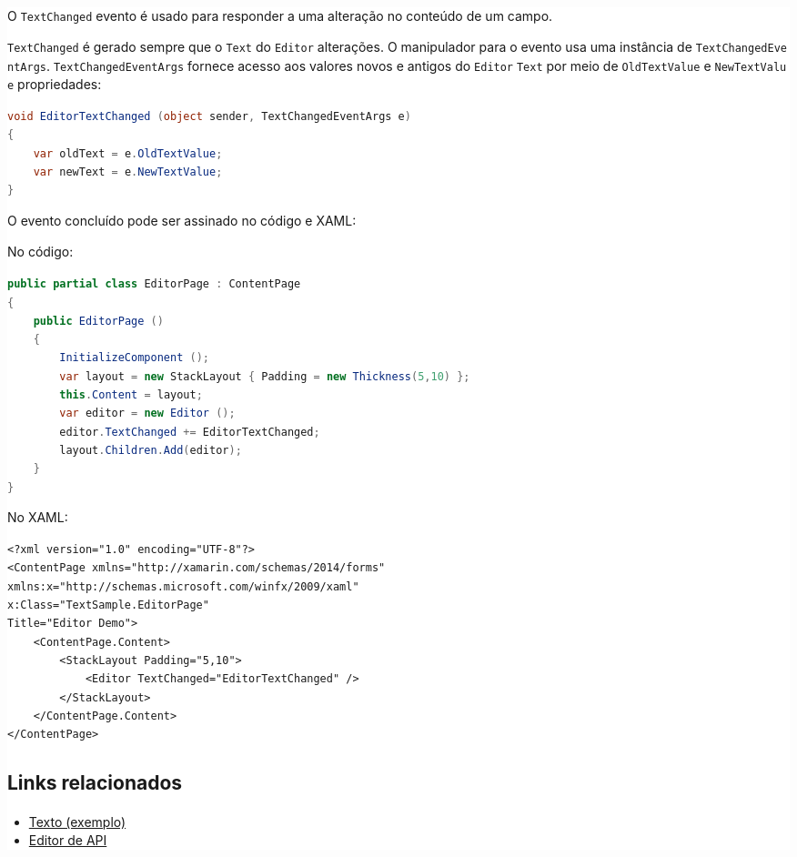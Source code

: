 O `TextChanged` evento é usado para responder a uma alteração no conteúdo de um campo.

`TextChanged` é gerado sempre que o `Text` do `Editor` alterações. O manipulador para o evento usa uma instância de `TextChangedEventArgs`. `TextChangedEventArgs` fornece acesso aos valores novos e antigos do `Editor` `Text` por meio de `OldTextValue` e `NewTextValue` propriedades:

```csharp
void EditorTextChanged (object sender, TextChangedEventArgs e)
{
    var oldText = e.OldTextValue;
    var newText = e.NewTextValue;
}
```

O evento concluído pode ser assinado no código e XAML:

No código:

```csharp
public partial class EditorPage : ContentPage
{
    public EditorPage ()
    {
        InitializeComponent ();
        var layout = new StackLayout { Padding = new Thickness(5,10) };
        this.Content = layout;
        var editor = new Editor ();
        editor.TextChanged += EditorTextChanged;
        layout.Children.Add(editor);
    }
}
```

No XAML:

```xaml
<?xml version="1.0" encoding="UTF-8"?>
<ContentPage xmlns="http://xamarin.com/schemas/2014/forms"
xmlns:x="http://schemas.microsoft.com/winfx/2009/xaml"
x:Class="TextSample.EditorPage"
Title="Editor Demo">
    <ContentPage.Content>
        <StackLayout Padding="5,10">
            <Editor TextChanged="EditorTextChanged" />
        </StackLayout>
    </ContentPage.Content>
</ContentPage>
```


## <a name="related-links"></a>Links relacionados

- [Texto (exemplo)](https://developer.xamarin.com/samples/xamarin-forms/UserInterface/Text)
- [Editor de API](xref:Xamarin.Forms.Editor)
